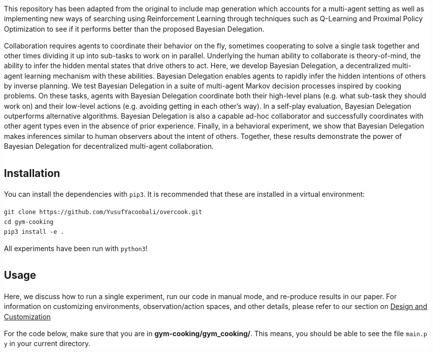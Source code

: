 

This repository has been adapted from the original to include map generation which accounts for a multi-agent setting as well as implementing new ways of searching using Reinforcement Learning through techniques such as Q-Learning and Proximal Policy Optimization to see if it performs better than the proposed Bayesian Delegation.

Collaboration requires agents to coordinate their behavior on the fly, sometimes cooperating to solve a single task together and other times dividing it up into sub-tasks to work on in parallel. Underlying the human ability to collaborate is theory-of-mind, the ability to infer the hidden mental states that drive others to act. Here, we develop Bayesian Delegation, a decentralized multi-agent learning mechanism with these abilities. Bayesian Delegation enables agents to rapidly infer the hidden intentions of others by inverse planning. We test Bayesian Delegation in a suite of multi-agent Markov decision processes inspired by cooking problems. On these tasks, agents with Bayesian Delegation coordinate both their high-level plans (e.g. what sub-task they should work on) and their low-level actions (e.g. avoiding getting in each other’s way). In a self-play evaluation, Bayesian Delegation outperforms alternative algorithms. Bayesian Delegation is also a capable ad-hoc collaborator and successfully coordinates with other agent types even in the absence of prior experience. Finally, in a behavioral experiment, we show that Bayesian Delegation makes inferences similar to human observers about the intent of others. Together, these results demonstrate the power of Bayesian Delegation for decentralized multi-agent collaboration.





## Installation

You can install the dependencies with `pip3`. It is recommended that these are installed in a virtual environment:

```
git clone https://github.com/YusufYacoobali/overcook.git
cd gym-cooking
pip3 install -e .
```

All experiments have been run with `python3`!

## Usage

Here, we discuss how to run a single experiment, run our code in manual mode, and re-produce results in our paper. For information on customizing environments, observation/action spaces, and other details, please refer to our section on [Design and Customization](docs/design.md)

For the code below, make sure that you are in **gym-cooking/gym_cooking/**. This means, you should be able to see the file `main.py` in your current directory.



<p align="center">